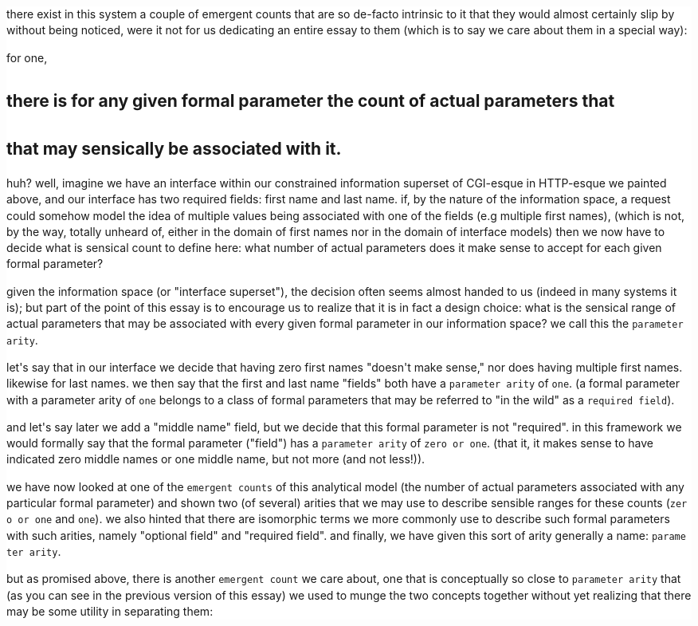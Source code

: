 there exist in this system a couple of emergent counts that are so de-facto
intrinsic to it that they would almost certainly slip by without being noticed,
were it not for us dedicating an entire essay to them (which is to say we
care about them in a special way):

for one,

## there is for any given formal parameter the count of actual parameters that
  ## that may sensically be associated with it.

huh? well, imagine we have an interface within our constrained information
superset of CGI-esque in HTTP-esque we painted above, and our interface has
two required fields: first name and last name. if, by the nature of the
information space, a request could somehow model the idea of multiple values
being associated with one of the fields (e.g multiple first names), (which is
not, by the way, totally unheard of, either in the domain of first names nor
in the domain of interface models) then we now have to decide what is sensical
count to define here: what number of actual parameters does it make sense to
accept for each given formal parameter?

given the information space (or "interface superset"), the decision often
seems almost handed to us (indeed in many systems it is); but part of the
point of this essay is to encourage us to realize that it is in fact a design
choice: what is the sensical range of actual parameters that may be associated
with every given formal parameter in our information space? we call this the
`parameter arity`.

let's say that in our interface we decide that having zero first names
"doesn't make sense," nor does having multiple first names. likewise for
last names. we then say that the first and last name "fields" both have
a `parameter arity` of `one`. (a formal parameter with a parameter arity
of `one` belongs to a class of formal parameters that may be referred to
"in the wild" as a `required field`).

and let's say later we add a "middle name" field, but we decide that this
formal parameter is not "required". in this framework we would formally say
that the formal parameter ("field") has a `parameter arity` of `zero or one`.
(that it, it makes sense to have indicated zero middle names or one middle
name, but not more (and not less!)).

we have now looked at one of the `emergent counts` of this analytical model
(the number of actual parameters associated with any particular formal
parameter) and shown two (of several) arities that we may use to describe
sensible ranges for these counts (`zero or one` and `one`). we also hinted
that there are isomorphic terms we more commonly use to describe such
formal parameters with such arities, namely "optional field" and
"required field". and finally, we have given this sort of arity generally
a name: `parameter arity`.

but as promised above, there is another `emergent count` we care about, one
that is conceptually so close to `parameter arity` that (as you can see
in the previous version of this essay) we used to munge the two concepts
together without yet realizing that there may be some utility in separating
them:
